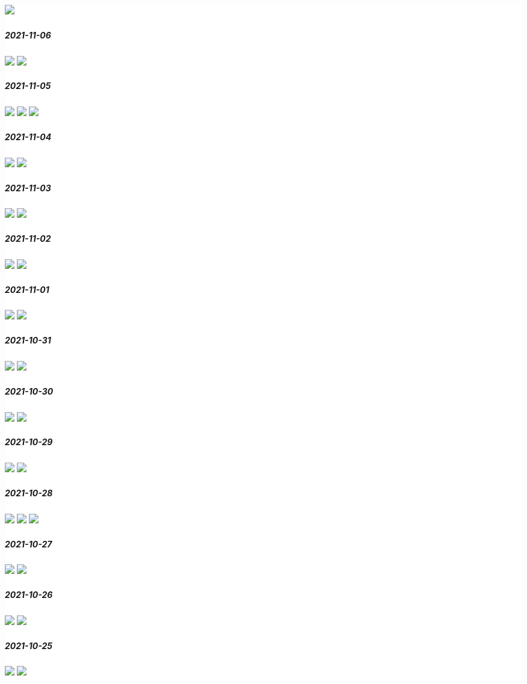 ![](//i0.hdslb.com/bfs/album/a8c7a4e8003b9f4cd0a0594eae1a32f5e800d915.png)
##### 2021-11-06
![](//i0.hdslb.com/bfs/album/dd517c71921636c398c0dbc805ff60546fa6634a.png)
![](//i0.hdslb.com/bfs/album/dab910fe035adddd76f65daa706815533ce6b6b8.png)
##### 2021-11-05
![](//i0.hdslb.com/bfs/album/2b3f30ead9747d73872295f0cf39ec04942e5a54.png)
![](//i0.hdslb.com/bfs/album/a1d99c67a710b6a4398ab11a30d1fadbb80aa9e9.png)
![](//i0.hdslb.com/bfs/album/aa3a55254acbd1b8d6cdde6e72005a262ddfd6c2.png)
##### 2021-11-04
![](//i0.hdslb.com/bfs/album/2e5bfd052ad1b75e150203427466c02a88f1924b.png)
![](//i0.hdslb.com/bfs/album/c89e40f3eedd72d678adbf1831a65717168095d5.png)
##### 2021-11-03
![](//i0.hdslb.com/bfs/album/aa2f18ac5c5fcf968fa21292c1e294b1e572de49.png)
![](//i0.hdslb.com/bfs/album/ab20915bfb1dd6e11bb8c24770d1ec2dc546b9c4.png)
##### 2021-11-02
![](//i0.hdslb.com/bfs/album/a30745787e8eac17e68e596553cd351333e30680.png)
![](//i0.hdslb.com/bfs/album/d7a0a17d7dc0f7a491e01a54c64ce5c15ca43ad6.png)
##### 2021-11-01
![](//i0.hdslb.com/bfs/album/12b2e01a9cc530ab00e55f3e2785b900cc2f986d.png)
![](//i0.hdslb.com/bfs/album/7bbb3bc9ce12182b4cf8f4d22dc091d738240bf9.png)
##### 2021-10-31
![](//i0.hdslb.com/bfs/album/42af497b6b4746b66e585495978caeed2209d8fa.png)
![](//i0.hdslb.com/bfs/album/b79740a43dcf2ef66185ebc955735a3f2d990536.png)
##### 2021-10-30
![](//i0.hdslb.com/bfs/album/7cc3029d82f83fb9ee0bfd7031921f9f6bc1e567.png)
![](//i0.hdslb.com/bfs/album/a4ef2ecba49a673356b87e7c9e77fc71e57649f9.png)
##### 2021-10-29
![](//i0.hdslb.com/bfs/album/9a7556e541d6beb52bc2ab2851704ce825e4e7e5.png)
![](//i0.hdslb.com/bfs/album/47965c2760a923616440c16bf357637ae7f86a58.png)
##### 2021-10-28
![](//i0.hdslb.com/bfs/album/dffc210b227f7647ec4b44245e80aedc9a8d0287.png)
![](//i0.hdslb.com/bfs/album/ffc712c8ce4e70965ca7dc8af3876400d01a1372.png)
![](//i0.hdslb.com/bfs/album/9572f096f4023a7297236947d2a3ea9e409adcba.png)
##### 2021-10-27
![](//i0.hdslb.com/bfs/album/d3112fe1b02ca42654db8426fae5cc211e9cad4e.png)
![](//i0.hdslb.com/bfs/album/069510b645d9a216d070da1b7af95adc32f2eef5.png)
##### 2021-10-26
![](//i0.hdslb.com/bfs/album/a26566c42b5ff79f2c2730baa46f02293e2b7747.png)
![](//i0.hdslb.com/bfs/album/10a96740f8faa4926116ed0688a3c7986b5f6f4c.png)
##### 2021-10-25
![](//i0.hdslb.com/bfs/album/e1bfef90ded566f7218ba2e0aceeac7e3da62383.png)
![](//i0.hdslb.com/bfs/album/28bb2c8899c58880b7e32cec0d0870b5dc570102.png)